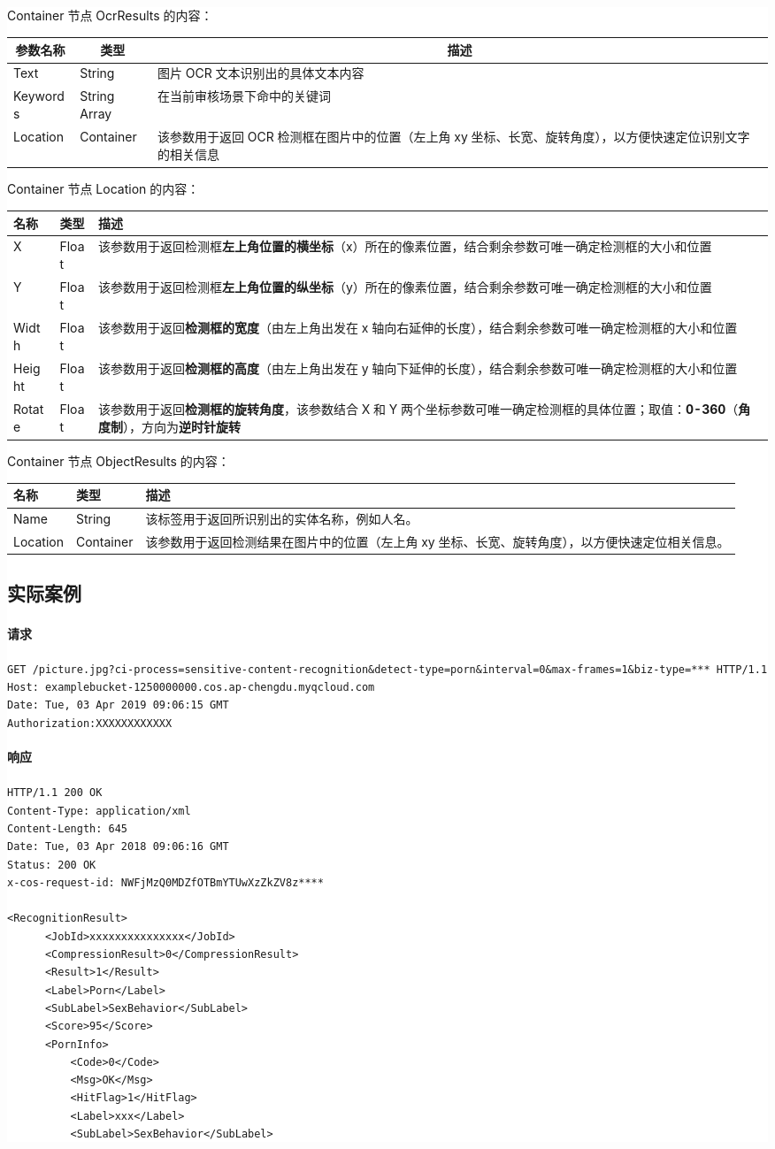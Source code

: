 Container 节点 OcrResults 的内容：

| 参数名称 | 类型         | 描述                                                         |
| -------- | ------------ | ------------------------------------------------------------ |
| Text     | String       | 图片 OCR 文本识别出的具体文本内容                            |
| Keywords | String Array | 在当前审核场景下命中的关键词                                 |
| Location | Container    | 该参数用于返回 OCR 检测框在图片中的位置（左上角 xy 坐标、长宽、旋转角度），以方便快速定位识别文字的相关信息 |

Container 节点 Location 的内容：

| 名称   | 类型  | 描述                                                         |
| :----- | :---- | :----------------------------------------------------------- |
| X      | Float | 该参数用于返回检测框**左上角位置的横坐标**（x）所在的像素位置，结合剩余参数可唯一确定检测框的大小和位置 |
| Y      | Float | 该参数用于返回检测框**左上角位置的纵坐标**（y）所在的像素位置，结合剩余参数可唯一确定检测框的大小和位置 |
| Width  | Float | 该参数用于返回**检测框的宽度**（由左上角出发在 x 轴向右延伸的长度），结合剩余参数可唯一确定检测框的大小和位置 |
| Height | Float | 该参数用于返回**检测框的高度**（由左上角出发在 y 轴向下延伸的长度），结合剩余参数可唯一确定检测框的大小和位置 |
| Rotate | Float | 该参数用于返回**检测框的旋转角度**，该参数结合 X 和 Y 两个坐标参数可唯一确定检测框的具体位置；取值：**0-360**（**角度制**），方向为**逆时针旋转** |

Container 节点 ObjectResults 的内容：

| 名称     | 类型      | 描述                                                         |
| :------- | :-------- | :----------------------------------------------------------- |
| Name     | String    | 该标签用于返回所识别出的实体名称，例如人名。                 |
| Location | Container | 该参数用于返回检测结果在图片中的位置（左上角 xy 坐标、长宽、旋转角度），以方便快速定位相关信息。 |

## 实际案例

#### 请求

```plaintext
GET /picture.jpg?ci-process=sensitive-content-recognition&detect-type=porn&interval=0&max-frames=1&biz-type=*** HTTP/1.1
Host: examplebucket-1250000000.cos.ap-chengdu.myqcloud.com
Date: Tue, 03 Apr 2019 09:06:15 GMT
Authorization:XXXXXXXXXXXX
```

#### 响应

```plaintext
HTTP/1.1 200 OK
Content-Type: application/xml
Content-Length: 645
Date: Tue, 03 Apr 2018 09:06:16 GMT
Status: 200 OK
x-cos-request-id: NWFjMzQ0MDZfOTBmYTUwXzZkZV8z****

<RecognitionResult>
      <JobId>xxxxxxxxxxxxxxx</JobId>
      <CompressionResult>0</CompressionResult>
      <Result>1</Result>
      <Label>Porn</Label>
      <SubLabel>SexBehavior</SubLabel>
      <Score>95</Score>
      <PornInfo>
          <Code>0</Code>
          <Msg>OK</Msg>
          <HitFlag>1</HitFlag>
          <Label>xxx</Label>
          <SubLabel>SexBehavior</SubLabel>
```